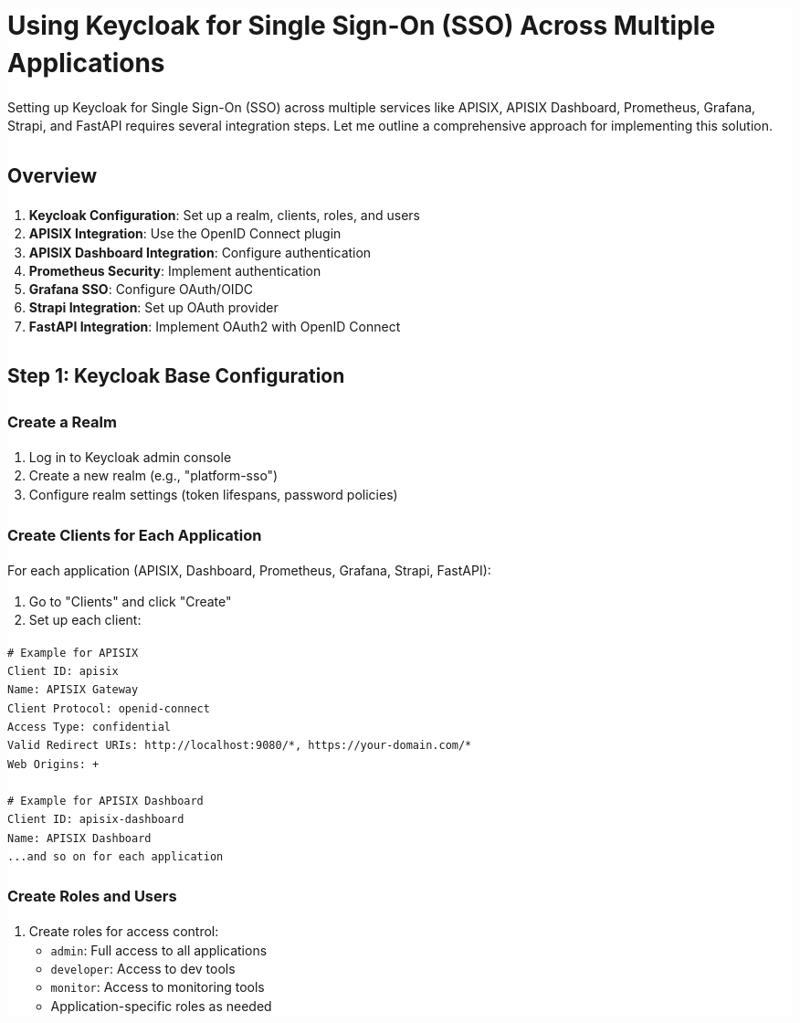 # Using Keycloak for Single Sign-On (SSO) Across Multiple Applications

Setting up Keycloak for Single Sign-On (SSO) across multiple services like APISIX, APISIX Dashboard, Prometheus, Grafana, Strapi, and FastAPI requires several integration steps. Let me outline a comprehensive approach for implementing this solution.

## Overview

1. **Keycloak Configuration**: Set up a realm, clients, roles, and users
2. **APISIX Integration**: Use the OpenID Connect plugin
3. **APISIX Dashboard Integration**: Configure authentication
4. **Prometheus Security**: Implement authentication
5. **Grafana SSO**: Configure OAuth/OIDC
6. **Strapi Integration**: Set up OAuth provider
7. **FastAPI Integration**: Implement OAuth2 with OpenID Connect

## Step 1: Keycloak Base Configuration

### Create a Realm
1. Log in to Keycloak admin console
2. Create a new realm (e.g., "platform-sso")
3. Configure realm settings (token lifespans, password policies)

### Create Clients for Each Application
For each application (APISIX, Dashboard, Prometheus, Grafana, Strapi, FastAPI):

1. Go to "Clients" and click "Create"
2. Set up each client:

```
# Example for APISIX
Client ID: apisix
Name: APISIX Gateway
Client Protocol: openid-connect
Access Type: confidential
Valid Redirect URIs: http://localhost:9080/*, https://your-domain.com/*
Web Origins: +

# Example for APISIX Dashboard
Client ID: apisix-dashboard
Name: APISIX Dashboard
...and so on for each application
```

### Create Roles and Users
1. Create roles for access control:
   - `admin`: Full access to all applications
   - `developer`: Access to dev tools
   - `monitor`: Access to monitoring tools
   - Application-specific roles as needed

